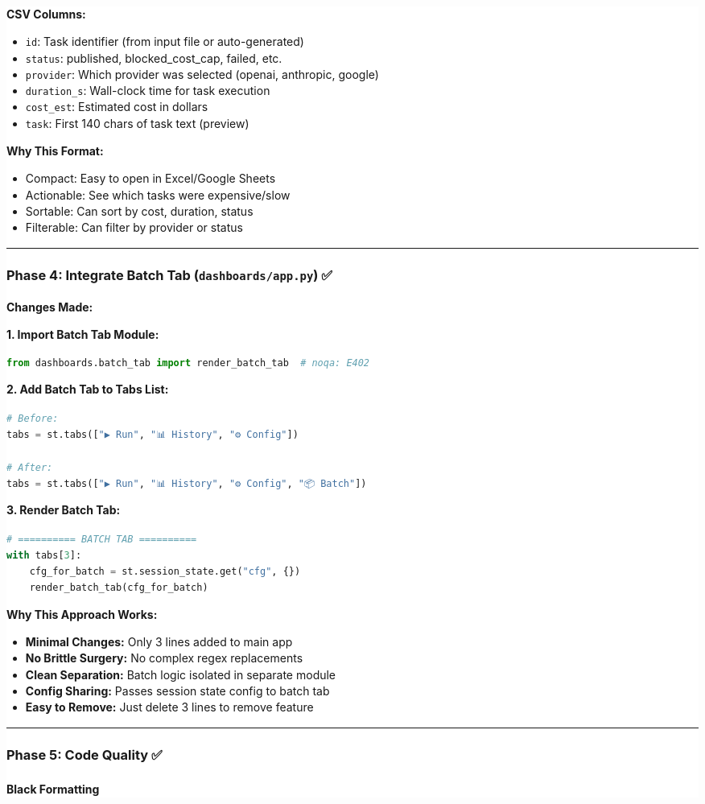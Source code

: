 **CSV Columns:**
- `id`: Task identifier (from input file or auto-generated)
- `status`: published, blocked_cost_cap, failed, etc.
- `provider`: Which provider was selected (openai, anthropic, google)
- `duration_s`: Wall-clock time for task execution
- `cost_est`: Estimated cost in dollars
- `task`: First 140 chars of task text (preview)

**Why This Format:**
- Compact: Easy to open in Excel/Google Sheets
- Actionable: See which tasks were expensive/slow
- Sortable: Can sort by cost, duration, status
- Filterable: Can filter by provider or status

---

### Phase 4: Integrate Batch Tab (`dashboards/app.py`) ✅

**Changes Made:**

**1. Import Batch Tab Module:**
```python
from dashboards.batch_tab import render_batch_tab  # noqa: E402
```

**2. Add Batch Tab to Tabs List:**
```python
# Before:
tabs = st.tabs(["▶️ Run", "📊 History", "⚙️ Config"])

# After:
tabs = st.tabs(["▶️ Run", "📊 History", "⚙️ Config", "📦 Batch"])
```

**3. Render Batch Tab:**
```python
# ========== BATCH TAB ==========
with tabs[3]:
    cfg_for_batch = st.session_state.get("cfg", {})
    render_batch_tab(cfg_for_batch)
```

**Why This Approach Works:**
- **Minimal Changes:** Only 3 lines added to main app
- **No Brittle Surgery:** No complex regex replacements
- **Clean Separation:** Batch logic isolated in separate module
- **Config Sharing:** Passes session state config to batch tab
- **Easy to Remove:** Just delete 3 lines to remove feature

---

### Phase 5: Code Quality ✅

#### Black Formatting

